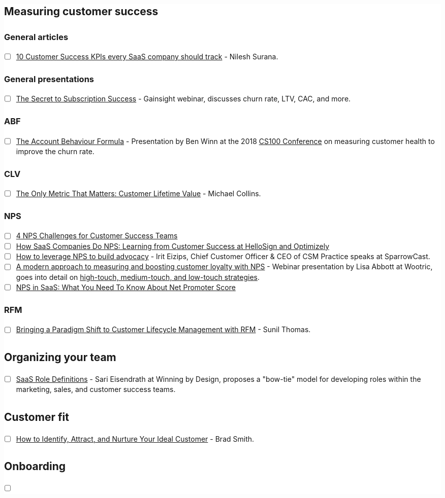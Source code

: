 ## Measuring customer success
### General articles
- [ ] [10 Customer Success KPIs every SaaS company should track](https://customersuccessbox.com/blog/10-customer-success-kpis/) - Nilesh Surana.

### General presentations
- [ ] [The Secret to Subscription Success](https://access.gainsight.com/20150225-saas-metrics) - Gainsight webinar, discusses churn rate, LTV, CAC, and more.

### ABF
- [ ] [The Account Behaviour Formula](https://www.csinfocus.com/account-behaviour-formula) - Presentation by Ben Winn at the 2018 [CS100 Conference](http://cs100.clientsuccess.com/) on measuring customer health to improve the churn rate.

### CLV
- [ ] [The Only Metric That Matters: Customer Lifetime Value](https://hub.appirio.com/cloud-powered-blog/the-only-metric-that-matters-customer-lifetime-value) - Michael Collins.

### NPS
- [ ] [4 NPS Challenges for Customer Success Teams](https://www.clientsuccess.com/blog/4-nps-challenges-for-customer-success-teams/)
- [ ] [How SaaS Companies Do NPS: Learning from Customer Success at HelloSign and Optimizely](https://www.wootric.com/blog/how-saas-companies-do-nps-learning-from-customer-success-at-hellosign-and-optimizely/)
- [ ] [How to leverage NPS to build advocacy](https://www.youtube.com/watch?v=CDTXdRPpgjg&feature=youtu.be) - Irit Eizips, Chief Customer Officer & CEO of CSM Practice speaks at SparrowCast.
- [ ] [A modern approach to measuring and boosting customer loyalty with NPS](https://www.natero.com/nps-customer-success-webinar/) - Webinar presentation by Lisa Abbott at Wootric, goes into detail on [high-touch, medium-touch, and low-touch strategies](http://cloud.skyver.ge/98c49c5c8a8a).
- [ ] [NPS in SaaS: What You Need To Know About Net Promoter Score](https://useriq.com/blogs/nps-best-practices-improve-saas-customer-success/)

### RFM
- [ ] [Bringing a Paradigm Shift to Customer Lifecycle Management with RFM](https://clevertap.com/blog/bringing-a-paradigm-shift-to-customer-lifecycle-management-with-rfm/) - Sunil Thomas.

## Organizing your team
- [ ] [SaaS Role Definitions](https://winningbydesign.com/saas-role-definitions/) - Sari Eisendrath at Winning by Design, proposes a "bow-tie" model for developing roles within the marketing, sales, and customer success teams.

## Customer fit
- [ ] [How to Identify, Attract, and Nurture Your Ideal Customer](https://mindtouch.com/resources/how-customer-centric-companies-attract-the-perfect-customer) - Brad Smith.

## Onboarding
- [ ] []()
